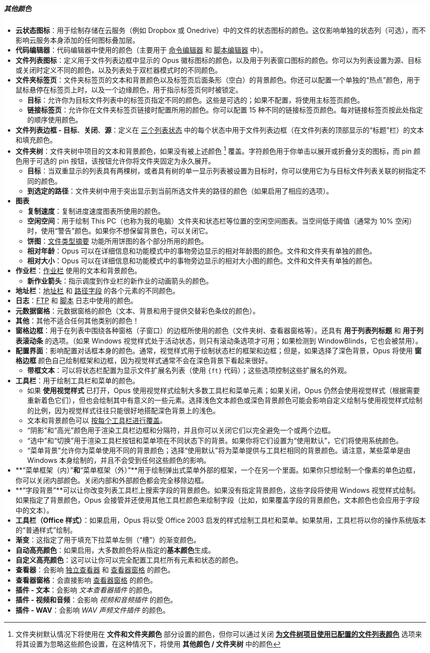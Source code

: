 ##### 其他颜色

- **云状态图标**：用于绘制存储在云服务（例如 Dropbox 或 Onedrive）中的文件的状态图标的颜色。这仅影响单独的状态列（可选），而不影响云服务本身添加的任何图标叠加层。
- **代码编辑器**：代码编辑器中使用的颜色（主要用于 [命令编辑器](/Manual/customize/creating_your_own_buttons/command_editor/advanced_command_editor.zh.md) 和 [脚本编辑器](/Manual/scripting/script_editor/README.zh.md) 中）。
- **文件列表图标**：定义用于文件列表边框中显示的 Opus 徽标图标的颜色，以及用于列表窗口图标的颜色。你可以为列表设置为源、目标或关闭时定义不同的颜色，以及列表处于双栏器模式时的不同颜色。
- **文件夹标签页**：文件夹标签页的文本和背景颜色以及标签页后面条形（空白）的背景颜色。你还可以配置一个单独的“热点”颜色，用于鼠标悬停在标签页上时，以及一个边缘颜色，用于指示标签页何时被锁定。
  - **目标**：允许你为目标文件列表中的标签页指定不同的颜色。这些是可选的；如果不配置，将使用主标签页颜色。
  - **链接标签页**：允许你在文件夹标签页链接时配置所用的颜色。你可以配置 15 种不同的链接标签页颜色。每对链接标签页按此处指定的顺序使用颜色。
- **文件列表边框 - 目标**、**关闭**、**源**：定义在 [三个列表状态](/Manual/basic_concepts/source_and_destination.zh.md) 中的每个状态中用于文件列表边框（在文件列表的顶部显示的“标题”栏）的文本和填充颜色。
- **文件夹树**：文件夹树中项目的文本和背景颜色，如果没有被上述颜色 [^3] 覆盖。字符颜色用于你单击以展开或折叠分支的图标，而 pin 颜色用于可选的 pin 按钮，该按钮允许你将文件夹固定为永久展开。
  - **目标**：当双重显示的列表具有两棵树，或者具有树的单一显示列表被设置为目标时，你可以使用它为与目标文件列表关联的树指定不同的颜色。
  - **到选定的路径**：文件夹树中用于突出显示到当前所选文件夹的路径的颜色（如果启用了相应的选项）。
- **图表**
  - **复制速度**：复制进度速度图表所使用的颜色。
  - **空闲空间**：用于绘制 This PC（也称为我的电脑）文件夹和状态栏等位置的空闲空间图表。当空间低于阈值（通常为 10% 空闲）时，使用“警告”颜色。如果你不想保留背景色，可以关闭它。
  - **饼图**：[文件类型摘要](/Manual/additional_functionality/filetype_summary.zh.md) 功能所用饼图的各个部分所用的颜色。
  - **相对年龄**：Opus 可以在详细信息和功能模式中的事物旁边显示的相对年龄图的颜色。文件和文件夹有单独的颜色。
  - **相对大小**：Opus 可以在详细信息和功能模式中的事物旁边显示的相对大小图的颜色。文件和文件夹有单独的颜色。
- **作业栏**：[作业栏](/Manual/file_operations/copying_moving_and_deleting_files/the_jobs_bar.zh.md) 使用的文本和背景颜色。
  - **新作业箭头**：指示调度到作业栏的新作业的动画箭头的颜色。
- **地址栏**：[地址栏](/Manual/basic_concepts/the_lister/navigation/file_display_border.zh.md) 和 [路径字段](/Manual/basic_concepts/the_lister/navigation/breadcrumbs_location_field.zh.md) 的各个元素的不同颜色。
- **日志**：[FTP](/Manual/ftp/ftp_log.zh.md) 和 [脚本](/Manual/scripting/script_log.zh.md) 日志中使用的颜色。
- **元数据窗格**：元数据窗格的颜色（文本、背景和用于提供交替彩色条纹的颜色）。
- **其他**：其他不适合任何其他类别的颜色！
- **窗格边框**：用于在列表中围绕各种窗格（子窗口）的边框所使用的颜色（文件夹树、查看器窗格等）。还具有 **用于列表列标题** 和 **用于列表滚动条** 的选项。（如果 Windows 视觉样式处于活动状态，则只有滚动条选项才可用；如果检测到 WindowBlinds，它也会被禁用）。
- **配置界面**：影响配置对话框本身的颜色。通常，视觉样式用于绘制状态栏的框架和边框；但是，如果选择了深色背景，Opus 将使用 **窗格边框** 颜色自己绘制框架和边框，因为视觉样式通常不会在深色背景下看起来很好。
  - **带框文本**：可以将状态栏配置为显示文件扩展名列表（使用 `{ft}` 代码）；这些选项控制这些扩展名的外观。
- **工具栏**：用于绘制工具栏和菜单的颜色。
  - 如果 **使用视觉样式** 已打开，Opus 使用视觉样式绘制大多数工具栏和菜单元素；如果关闭，Opus 仍然会使用视觉样式（根据需要重新着色它们），但也会绘制其中有意义的一些元素。选择浅色文本颜色或深色背景颜色可能会影响自定义绘制与使用视觉样式绘制的比例，因为视觉样式往往只能很好地搭配深色背景上的浅色。
  - 文本和背景颜色可以 [按每个工具栏进行覆盖](/Manual/customize/the_customize_dialog/toolbars.zh.md)。
  - “阴影”和“高光”颜色用于渲染工具栏边框和分隔符，并且你可以关闭它们以完全避免一个或两个边框。
  - “选中”和“切换”用于渲染工具栏按钮和菜单项在不同状态下的背景。如果你将它们设置为“使用默认”，它们将使用系统颜色。
  - “菜单背景”允许你为菜单使用不同的背景颜色；选择“使用默认”将为菜单提供与工具栏相同的背景颜色。请注意，某些菜单是由 Windows 本身绘制的，并且不会受到任何这些颜色的影响。
- **“菜单框架（内）”**和**“菜单框架（外）”**用于绘制弹出式菜单外部的框架，一个在另一个里面。如果你只想绘制一个像素的单色边框，你可以关闭内部颜色。关闭内部和外部颜色都会完全移除边框。
- **“字段背景”**可以让你改变列表工具栏上搜索字段的背景颜色。如果没有指定背景颜色，这些字段将使用 Windows 视觉样式绘制。如果指定了背景颜色，Opus 会接管并还使用其他工具栏颜色来绘制字段（比如，如果覆盖字段的背景颜色，文本颜色也会应用于字段中的文本）。
- **工具栏（Office 样式）**：如果启用，Opus 将以受 Office 2003 启发的样式绘制工具栏和菜单。如果禁用，工具栏将以你的操作系统版本的“普通样式”绘制。
- **渐变**：这指定了用于填充下拉菜单左侧（“槽”）的渐变颜色。
- **自动高亮颜色**：如果启用，大多数颜色将从指定的**基本颜色**生成。
- **自定义高亮颜色**：这可以让你可以完全配置工具栏所有元素和状态的颜色。
- **查看器**：会影响 [独立查看器](/Manual/additional_functionality/viewing_images/README.zh.md) 和 [查看器窗格](/Manual/basic_concepts/the_lister/viewer_pane.zh.md) 的颜色。
- **查看器窗格**：会直接影响 [查看器窗格](/Manual/basic_concepts/the_lister/viewer_pane.zh.md) 的颜色。
- **插件 - 文本**：会影响 *文本查看器插件* 的颜色。
- **插件 - 视频和音频**：会影响 *视频和音频插件* 的颜色。
- **插件 - WAV**：会影响 *WAV 声频文件插件* 的颜色。


[^1]: 你可以使用 [标记](/Manual/file_operations/labels.zh.md) 系统为每个文件类型或特定文件和文件夹指定颜色 - 这将覆盖此页面上指定的颜色
[^2]: 在 Vista 及以上版本中，文件列表和文件夹树默认情况下使用 Windows 主题突出显示项目。这通常会覆盖 *所选* 文件和文件夹的已配置背景颜色（文本颜色和未选中的背景颜色仍可更改）。你可以在 [颜色混合](color_blending.zh.md) 偏好设置页面上使用 **使用视觉样式绘制项目** 和 **视觉样式覆盖文件选择颜色** 设置更改此设置
[^3]: 文件夹树默认情况下将使用在 **文件和文件夹颜色** 部分设置的颜色，但你可以通过关闭 **[为文件树项目使用已配置的文件列表颜色](../folder_tree/appearance.zh.md)** 选项来将其设置为忽略这些颜色设置，在这种情况下，将使用 **其他颜色 / 文件夹树** 中的颜色